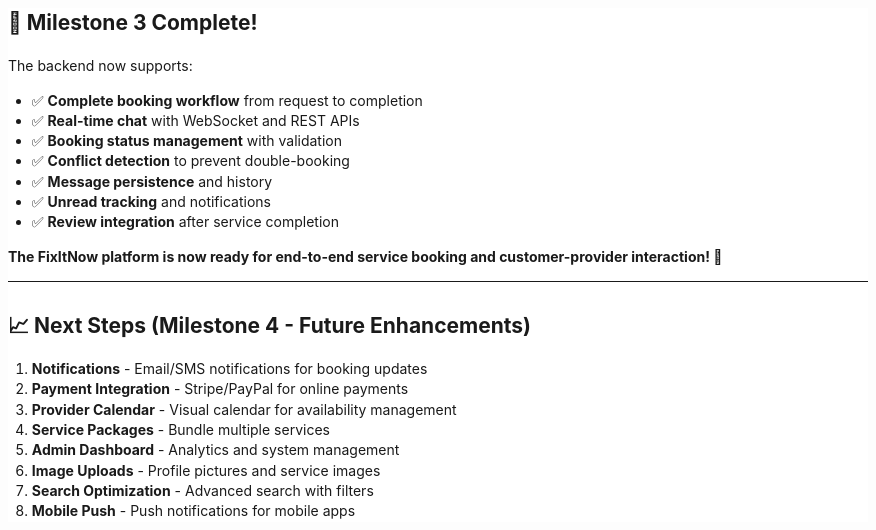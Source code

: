 ## 🎊 **Milestone 3 Complete!**

The backend now supports:
- ✅ **Complete booking workflow** from request to completion
- ✅ **Real-time chat** with WebSocket and REST APIs
- ✅ **Booking status management** with validation
- ✅ **Conflict detection** to prevent double-booking
- ✅ **Message persistence** and history
- ✅ **Unread tracking** and notifications
- ✅ **Review integration** after service completion

**The FixItNow platform is now ready for end-to-end service booking and customer-provider interaction! 🚀**

---

## 📈 **Next Steps (Milestone 4 - Future Enhancements)**

1. **Notifications** - Email/SMS notifications for booking updates
2. **Payment Integration** - Stripe/PayPal for online payments
3. **Provider Calendar** - Visual calendar for availability management
4. **Service Packages** - Bundle multiple services
5. **Admin Dashboard** - Analytics and system management
6. **Image Uploads** - Profile pictures and service images
7. **Search Optimization** - Advanced search with filters
8. **Mobile Push** - Push notifications for mobile apps
